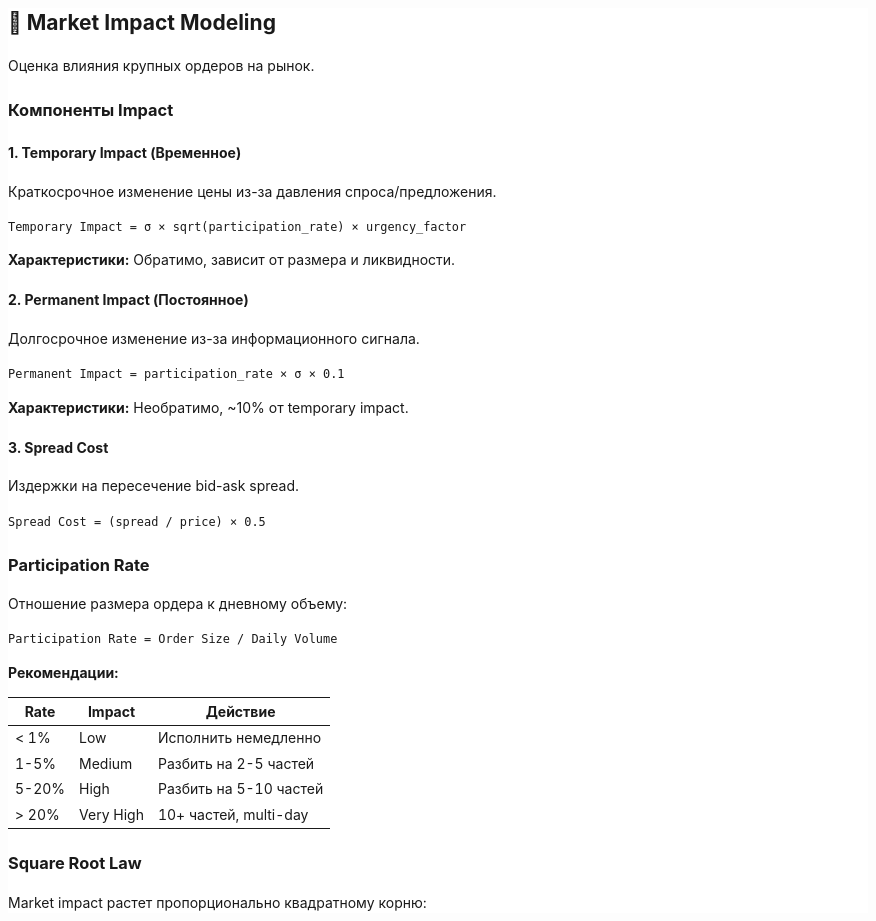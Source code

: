 
## 📐 Market Impact Modeling

Оценка влияния крупных ордеров на рынок.

### Компоненты Impact

#### 1. Temporary Impact (Временное)

Краткосрочное изменение цены из-за давления спроса/предложения.

```
Temporary Impact = σ × sqrt(participation_rate) × urgency_factor
```

**Характеристики:** Обратимо, зависит от размера и ликвидности.

#### 2. Permanent Impact (Постоянное)

Долгосрочное изменение из-за информационного сигнала.

```
Permanent Impact = participation_rate × σ × 0.1
```

**Характеристики:** Необратимо, ~10% от temporary impact.

#### 3. Spread Cost

Издержки на пересечение bid-ask spread.

```
Spread Cost = (spread / price) × 0.5
```

### Participation Rate

Отношение размера ордера к дневному объему:

```
Participation Rate = Order Size / Daily Volume
```

**Рекомендации:**

| Rate  | Impact    | Действие               |
| ----- | --------- | ---------------------- |
| < 1%  | Low       | Исполнить немедленно   |
| 1-5%  | Medium    | Разбить на 2-5 частей  |
| 5-20% | High      | Разбить на 5-10 частей |
| > 20% | Very High | 10+ частей, multi-day  |

### Square Root Law

Market impact растет пропорционально квадратному корню:
